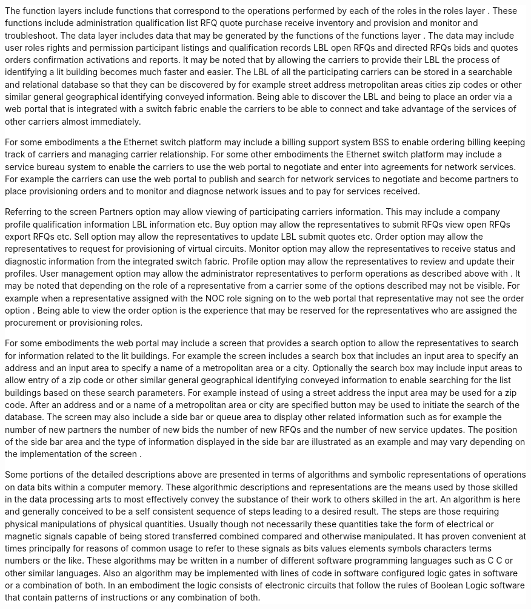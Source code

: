 The function layers include functions that correspond to the operations performed by each of the roles in the roles layer . These functions include administration qualification list RFQ quote purchase receive inventory and provision and monitor and troubleshoot. The data layer includes data that may be generated by the functions of the functions layer . The data may include user roles rights and permission participant listings and qualification records LBL open RFQs and directed RFQs bids and quotes orders confirmation activations and reports. It may be noted that by allowing the carriers to provide their LBL the process of identifying a lit building becomes much faster and easier. The LBL of all the participating carriers can be stored in a searchable and relational database so that they can be discovered by for example street address metropolitan areas cities zip codes or other similar general geographical identifying conveyed information. Being able to discover the LBL and being to place an order via a web portal that is integrated with a switch fabric enable the carriers to be able to connect and take advantage of the services of other carriers almost immediately.

For some embodiments a the Ethernet switch platform may include a billing support system BSS to enable ordering billing keeping track of carriers and managing carrier relationship. For some other embodiments the Ethernet switch platform may include a service bureau system to enable the carriers to use the web portal to negotiate and enter into agreements for network services. For example the carriers can use the web portal to publish and search for network services to negotiate and become partners to place provisioning orders and to monitor and diagnose network issues and to pay for services received.

Referring to the screen Partners option may allow viewing of participating carriers information. This may include a company profile qualification information LBL information etc. Buy option may allow the representatives to submit RFQs view open RFQs export RFQs etc. Sell option may allow the representatives to update LBL submit quotes etc. Order option may allow the representatives to request for provisioning of virtual circuits. Monitor option may allow the representatives to receive status and diagnostic information from the integrated switch fabric. Profile option may allow the representatives to review and update their profiles. User management option may allow the administrator representatives to perform operations as described above with . It may be noted that depending on the role of a representative from a carrier some of the options described may not be visible. For example when a representative assigned with the NOC role signing on to the web portal that representative may not see the order option . Being able to view the order option is the experience that may be reserved for the representatives who are assigned the procurement or provisioning roles.

For some embodiments the web portal may include a screen that provides a search option to allow the representatives to search for information related to the lit buildings. For example the screen includes a search box that includes an input area to specify an address and an input area to specify a name of a metropolitan area or a city. Optionally the search box may include input areas to allow entry of a zip code or other similar general geographical identifying conveyed information to enable searching for the list buildings based on these search parameters. For example instead of using a street address the input area may be used for a zip code. After an address and or a name of a metropolitan area or city are specified button may be used to initiate the search of the database. The screen may also include a side bar or queue area to display other related information such as for example the number of new partners the number of new bids the number of new RFQs and the number of new service updates. The position of the side bar area and the type of information displayed in the side bar are illustrated as an example and may vary depending on the implementation of the screen .

Some portions of the detailed descriptions above are presented in terms of algorithms and symbolic representations of operations on data bits within a computer memory. These algorithmic descriptions and representations are the means used by those skilled in the data processing arts to most effectively convey the substance of their work to others skilled in the art. An algorithm is here and generally conceived to be a self consistent sequence of steps leading to a desired result. The steps are those requiring physical manipulations of physical quantities. Usually though not necessarily these quantities take the form of electrical or magnetic signals capable of being stored transferred combined compared and otherwise manipulated. It has proven convenient at times principally for reasons of common usage to refer to these signals as bits values elements symbols characters terms numbers or the like. These algorithms may be written in a number of different software programming languages such as C C or other similar languages. Also an algorithm may be implemented with lines of code in software configured logic gates in software or a combination of both. In an embodiment the logic consists of electronic circuits that follow the rules of Boolean Logic software that contain patterns of instructions or any combination of both.
